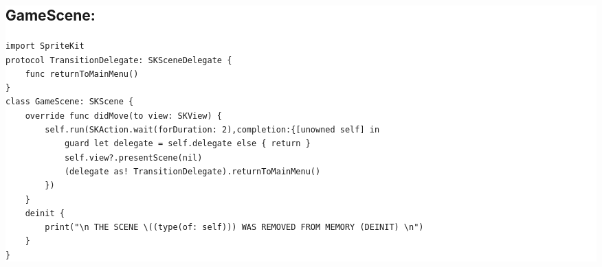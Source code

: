 **GameScene**:
--

    import SpriteKit
    protocol TransitionDelegate: SKSceneDelegate {
        func returnToMainMenu()
    }
    class GameScene: SKScene {
        override func didMove(to view: SKView) {
            self.run(SKAction.wait(forDuration: 2),completion:{[unowned self] in
                guard let delegate = self.delegate else { return }
                self.view?.presentScene(nil)
                (delegate as! TransitionDelegate).returnToMainMenu()
            })
        }
        deinit {
            print("\n THE SCENE \((type(of: self))) WAS REMOVED FROM MEMORY (DEINIT) \n")
        }
    }





  [1]: https://i.stack.imgur.com/b54eT.png
  [1]: https://i.stack.imgur.com/c0ciU.png
  [1]: https://i.stack.imgur.com/pOtM3.png
  [1]: https://i.stack.imgur.com/s4vXY.png